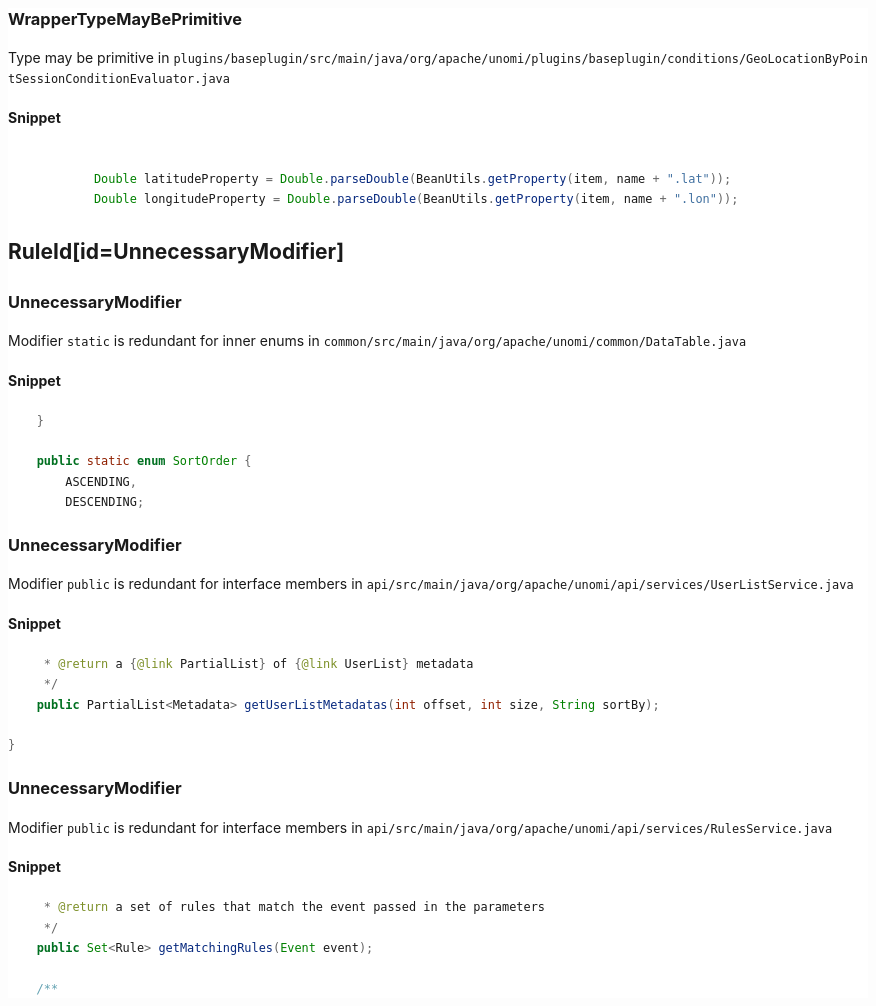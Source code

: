 ### WrapperTypeMayBePrimitive
Type may be primitive
in `plugins/baseplugin/src/main/java/org/apache/unomi/plugins/baseplugin/conditions/GeoLocationByPointSessionConditionEvaluator.java`
#### Snippet
```java

            Double latitudeProperty = Double.parseDouble(BeanUtils.getProperty(item, name + ".lat"));
            Double longitudeProperty = Double.parseDouble(BeanUtils.getProperty(item, name + ".lon"));


```

## RuleId[id=UnnecessaryModifier]
### UnnecessaryModifier
Modifier `static` is redundant for inner enums
in `common/src/main/java/org/apache/unomi/common/DataTable.java`
#### Snippet
```java
    }

    public static enum SortOrder {
        ASCENDING,
        DESCENDING;
```

### UnnecessaryModifier
Modifier `public` is redundant for interface members
in `api/src/main/java/org/apache/unomi/api/services/UserListService.java`
#### Snippet
```java
     * @return a {@link PartialList} of {@link UserList} metadata
     */
    public PartialList<Metadata> getUserListMetadatas(int offset, int size, String sortBy);

}
```

### UnnecessaryModifier
Modifier `public` is redundant for interface members
in `api/src/main/java/org/apache/unomi/api/services/RulesService.java`
#### Snippet
```java
     * @return a set of rules that match the event passed in the parameters
     */
    public Set<Rule> getMatchingRules(Event event);

    /**
```
